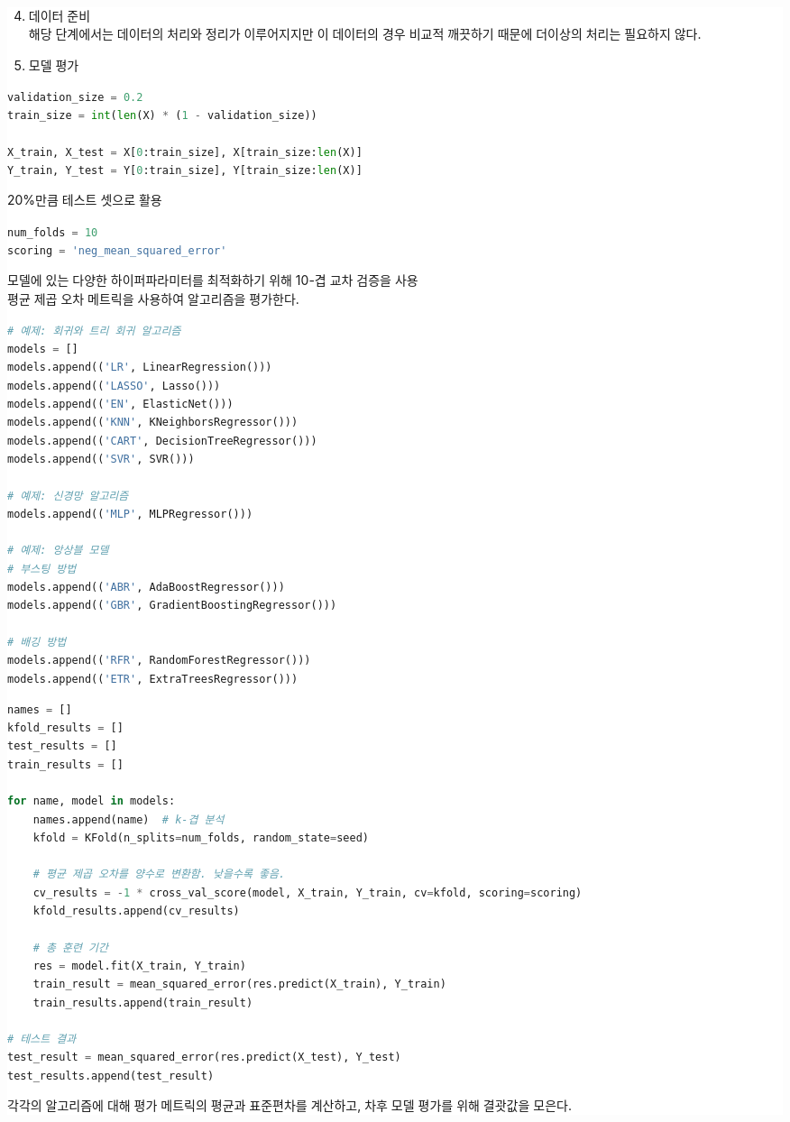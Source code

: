 4. 데이터 준비  
해당 단계에서는 데이터의 처리와 정리가 이루어지지만 이 데이터의 경우 비교적 깨끗하기 때문에 더이상의 처리는 필요하지 않다.  

5. 모델 평가  
```python
validation_size = 0.2
train_size = int(len(X) * (1 - validation_size))

X_train, X_test = X[0:train_size], X[train_size:len(X)]
Y_train, Y_test = Y[0:train_size], Y[train_size:len(X)]
```
20%만큼 테스트 셋으로 활용  

```python
num_folds = 10
scoring = 'neg_mean_squared_error'
```
모델에 있는 다양한 하이퍼파라미터를 최적화하기 위해 10-겹 교차 검증을 사용  
평균 제곱 오차 메트릭을 사용하여 알고리즘을 평가한다.  

```python
# 예제: 회귀와 트리 회귀 알고리즘
models = []
models.append(('LR', LinearRegression()))
models.append(('LASSO', Lasso()))
models.append(('EN', ElasticNet()))
models.append(('KNN', KNeighborsRegressor()))
models.append(('CART', DecisionTreeRegressor()))
models.append(('SVR', SVR()))

# 예제: 신경망 알고리즘
models.append(('MLP', MLPRegressor()))

# 예제: 앙상블 모델
# 부스팅 방법
models.append(('ABR', AdaBoostRegressor()))
models.append(('GBR', GradientBoostingRegressor()))

# 배깅 방법
models.append(('RFR', RandomForestRegressor()))
models.append(('ETR', ExtraTreesRegressor()))
```

```python
names = []
kfold_results = []
test_results = []
train_results = []

for name, model in models:
    names.append(name)  # k-겹 분석
    kfold = KFold(n_splits=num_folds, random_state=seed)
    
    # 평균 제곱 오차를 양수로 변환함. 낮을수록 좋음.
    cv_results = -1 * cross_val_score(model, X_train, Y_train, cv=kfold, scoring=scoring)
    kfold_results.append(cv_results)
    
    # 총 훈련 기간
    res = model.fit(X_train, Y_train)
    train_result = mean_squared_error(res.predict(X_train), Y_train)
    train_results.append(train_result)

# 테스트 결과
test_result = mean_squared_error(res.predict(X_test), Y_test)
test_results.append(test_result)
```
각각의 알고리즘에 대해 평가 메트릭의 평균과 표준편차를 계산하고, 차후 모델 평가를 위해 결괏값을 모은다.  